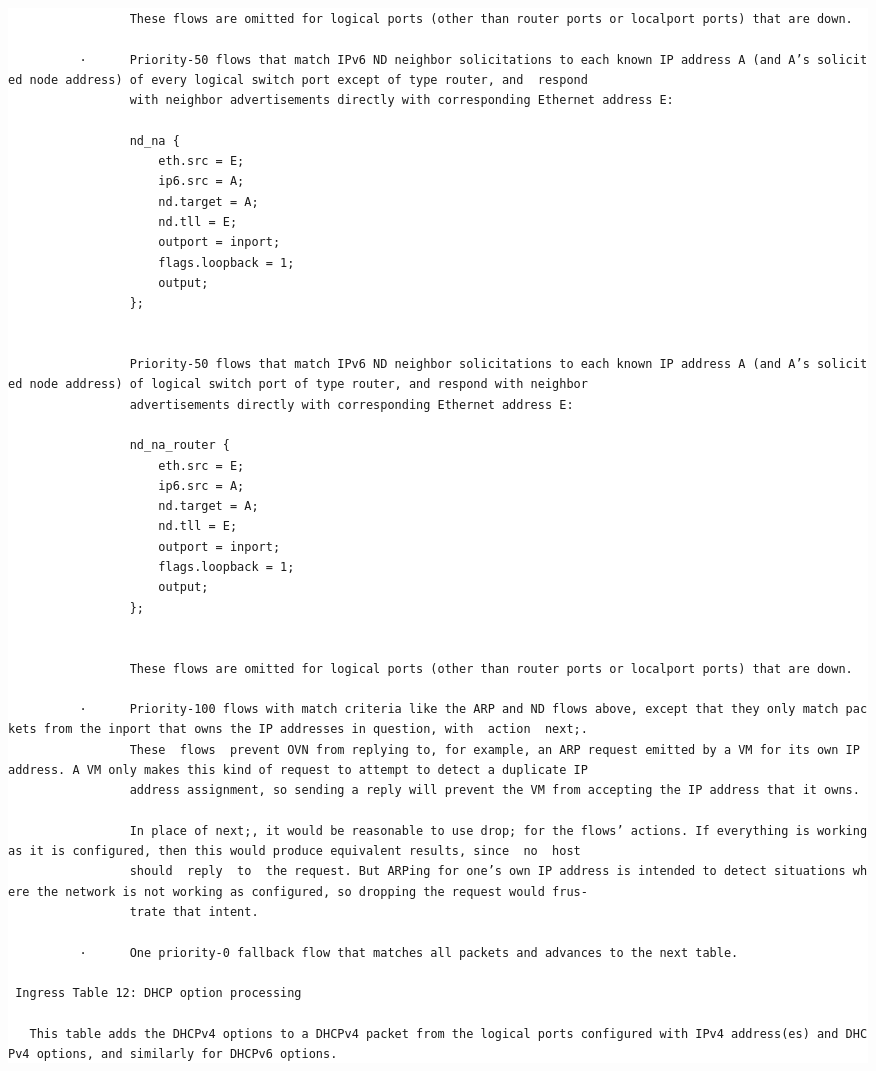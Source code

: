 
                     These flows are omitted for logical ports (other than router ports or localport ports) that are down.

              ·      Priority-50 flows that match IPv6 ND neighbor solicitations to each known IP address A (and A’s solicited node address) of every logical switch port except of type router, and  respond
                     with neighbor advertisements directly with corresponding Ethernet address E:

                     nd_na {
                         eth.src = E;
                         ip6.src = A;
                         nd.target = A;
                         nd.tll = E;
                         outport = inport;
                         flags.loopback = 1;
                         output;
                     };


                     Priority-50 flows that match IPv6 ND neighbor solicitations to each known IP address A (and A’s solicited node address) of logical switch port of type router, and respond with neighbor
                     advertisements directly with corresponding Ethernet address E:

                     nd_na_router {
                         eth.src = E;
                         ip6.src = A;
                         nd.target = A;
                         nd.tll = E;
                         outport = inport;
                         flags.loopback = 1;
                         output;
                     };


                     These flows are omitted for logical ports (other than router ports or localport ports) that are down.

              ·      Priority-100 flows with match criteria like the ARP and ND flows above, except that they only match packets from the inport that owns the IP addresses in question, with  action  next;.
                     These  flows  prevent OVN from replying to, for example, an ARP request emitted by a VM for its own IP address. A VM only makes this kind of request to attempt to detect a duplicate IP
                     address assignment, so sending a reply will prevent the VM from accepting the IP address that it owns.

                     In place of next;, it would be reasonable to use drop; for the flows’ actions. If everything is working as it is configured, then this would produce equivalent results, since  no  host
                     should  reply  to  the request. But ARPing for one’s own IP address is intended to detect situations where the network is not working as configured, so dropping the request would frus‐
                     trate that intent.

              ·      One priority-0 fallback flow that matches all packets and advances to the next table.

     Ingress Table 12: DHCP option processing

       This table adds the DHCPv4 options to a DHCPv4 packet from the logical ports configured with IPv4 address(es) and DHCPv4 options, and similarly for DHCPv6 options.

